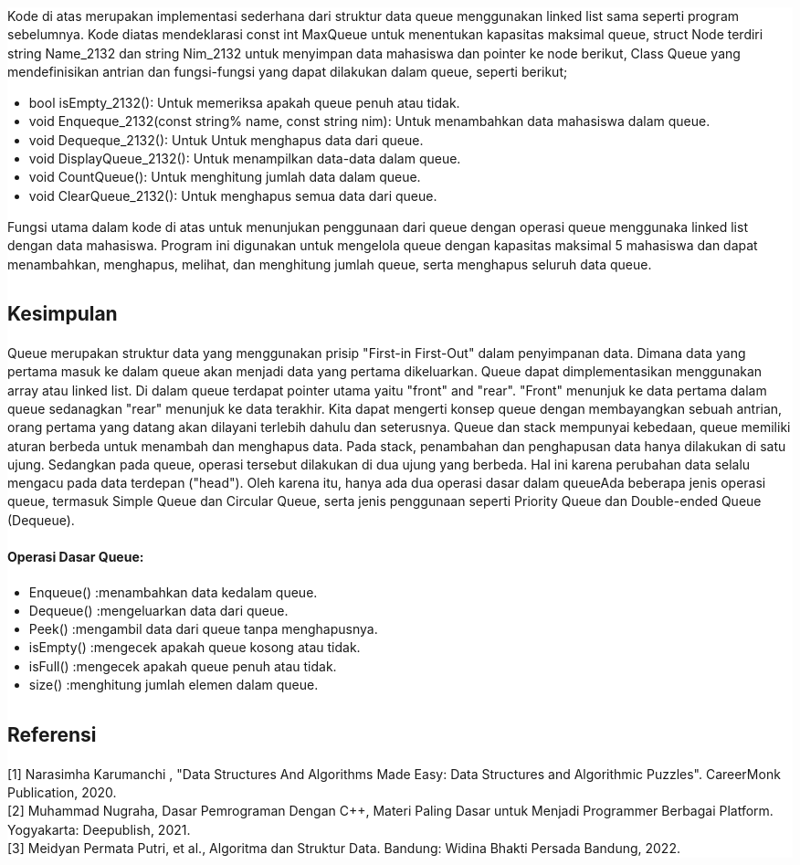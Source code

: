 Kode di atas merupakan implementasi sederhana dari struktur data queue menggunakan linked list sama seperti program sebelumnya. Kode diatas mendeklarasi const int MaxQueue untuk menentukan kapasitas maksimal queue, struct Node terdiri string Name_2132 dan string Nim_2132 untuk menyimpan data mahasiswa dan pointer ke node berikut, Class Queue yang mendefinisikan antrian dan fungsi-fungsi yang dapat dilakukan dalam queue, seperti berikut;<br/>
- bool isEmpty_2132(): Untuk memeriksa apakah queue penuh atau tidak.
- void Enqueque_2132(const string% name, const string nim): Untuk menambahkan data mahasiswa dalam queue.
- void Dequeque_2132(): Untuk Untuk menghapus data dari queue.
- void DisplayQueue_2132(): Untuk menampilkan data-data dalam queue.
- void CountQueue(): Untuk menghitung jumlah data dalam queue.
- void ClearQueue_2132(): Untuk menghapus semua data dari queue.

Fungsi utama dalam kode di atas untuk menunjukan penggunaan dari queue dengan operasi queue menggunaka linked list dengan data mahasiswa. Program ini digunakan untuk mengelola queue dengan kapasitas maksimal 5 mahasiswa dan dapat menambahkan, menghapus, melihat, dan menghitung jumlah queue, serta menghapus seluruh data queue.

## Kesimpulan

Queue merupakan struktur data yang menggunakan prisip "First-in First-Out" dalam  penyimpanan data. Dimana data yang pertama masuk ke dalam queue akan menjadi data yang pertama dikeluarkan. Queue dapat dimplementasikan menggunakan array atau linked list. Di dalam queue terdapat pointer utama yaitu "front" and "rear". "Front" menunjuk ke data pertama dalam queue  sedanagkan "rear" menunjuk ke data terakhir. Kita dapat mengerti konsep queue dengan membayangkan sebuah antrian, orang pertama yang datang akan dilayani terlebih dahulu dan seterusnya. Queue dan stack mempunyai kebedaan, queue memiliki aturan berbeda untuk menambah dan menghapus data. Pada stack, penambahan dan penghapusan data hanya dilakukan di satu ujung. Sedangkan pada queue, operasi tersebut dilakukan di dua ujung yang berbeda. Hal ini karena perubahan data selalu mengacu pada data terdepan ("head"). Oleh karena itu, hanya ada dua operasi dasar dalam queueAda beberapa jenis operasi queue, termasuk Simple Queue dan Circular Queue, serta jenis penggunaan seperti Priority Queue dan Double-ended Queue (Dequeue). 

#### Operasi Dasar Queue:<br/>
 - Enqueue() :menambahkan data kedalam queue.
 - Dequeue() :mengeluarkan data dari queue.
 - Peek()    :mengambil data dari queue tanpa menghapusnya.
 - isEmpty() :mengecek apakah queue kosong atau tidak.
 - isFull()  :mengecek apakah queue penuh atau tidak.
 - size()    :menghitung jumlah elemen dalam queue.

## Referensi
[1] Narasimha Karumanchi , "Data Structures And Algorithms Made Easy: Data Structures and Algorithmic Puzzles". CareerMonk Publication, 2020. <br/>
[2] Muhammad Nugraha, Dasar Pemrograman Dengan C++, Materi Paling Dasar untuk Menjadi Programmer Berbagai Platform. Yogyakarta: Deepublish, 2021.<br/>
[3] Meidyan Permata Putri, et al., Algoritma dan Struktur Data. Bandung: Widina Bhakti Persada Bandung, 2022.<br/>